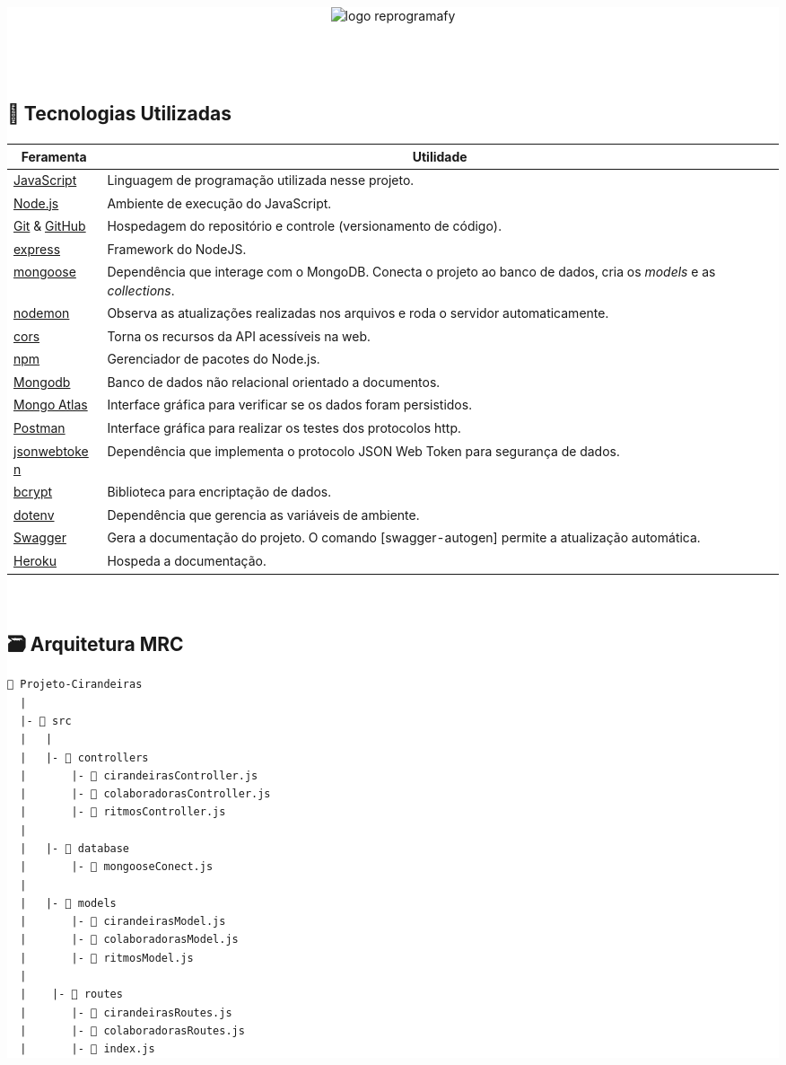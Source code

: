 <p align="center">
<img src="https://user-images.githubusercontent.com/64453332/182512627-4f209983-2bec-4f3c-bc07-f472f35fb3bc.gif" alt="logo reprogramafy" width="500">
</p> <p align="center"> </p>
<br>
<br>

## 💾 Tecnologias Utilizadas 


|  Feramenta    |        Utilidade |
| ------------- | -----------------|
|[JavaScript](https://www.javascript.com) 	    |Linguagem de programação utilizada nesse projeto.| 
|[Node.js](https://nodejs.org/en/)	    |Ambiente de execução do JavaScript.
|[Git](https://git-scm.com) & [GitHub](https://github.com/) | Hospedagem do repositório e controle (versionamento de código).
|[express](https://www.npmjs.com/package/express)	    |Framework do NodeJS.
|[mongoose](https://www.npmjs.com/package/mongoose)|Dependência que interage com o MongoDB. Conecta o projeto ao banco de dados, cria os *models* e as *collections*.
|[nodemon](https://www.npmjs.com/package/nodemon)	    |Observa as atualizações realizadas nos arquivos e roda o servidor automaticamente.
|[cors](https://www.npmjs.com/package/cors)|Torna os recursos da API acessíveis na web.
|[npm](https://docs.npmjs.com/cli/v6/commands/npm-install) 	        |Gerenciador de pacotes do Node.js.
|[Mongodb](https://www.mongodb.com)	    |Banco de dados não relacional orientado a documentos.
|[Mongo Atlas](https://www.mongodb.com/cloud/atlas/register)	|Interface gráfica para verificar se os dados foram persistidos.
|[Postman](https://documenter.getpostman.com/view/16821311/UVRAHSEo)	    |Interface gráfica para realizar os testes dos protocolos http.
|[jsonwebtoken](https://www.npmjs.com/package/jsonwebtoken)	|Dependência que implementa o protocolo JSON Web Token para segurança de dados.
|[bcrypt](https://www.npmjs.com/package/bcrypt)       |Biblioteca para encriptação de dados. 
|[dotenv](https://www.npmjs.com/package/dotenv)|Dependência que gerencia as variáveis de ambiente.
|[Swagger](https://www.npmjs.com/package/swagger-ui-express) |Gera a documentação do projeto. O comando [swagger-autogen] permite a atualização automática.
|[Heroku](https://www.heroku.com/)	|Hospeda a documentação.
<br>

 ## 🗃️ Arquitetura MRC 
 ```
 📁 Projeto-Cirandeiras
   |
   |- 📁 src
   |   |
   |   |- 📁 controllers
   |       |- 📑 cirandeirasController.js
   |       |- 📑 colaboradorasController.js
   |       |- 📑 ritmosController.js
   |         
   |   |- 📁 database
   |       |- 📑 mongooseConect.js
   |
   |   |- 📁 models
   |       |- 📑 cirandeirasModel.js
   |       |- 📑 colaboradorasModel.js
   |       |- 📑 ritmosModel.js
   |          
   |    |- 📁 routes
   |       |- 📑 cirandeirasRoutes.js
   |       |- 📑 colaboradorasRoutes.js
   |       |- 📑 index.js  
 ```